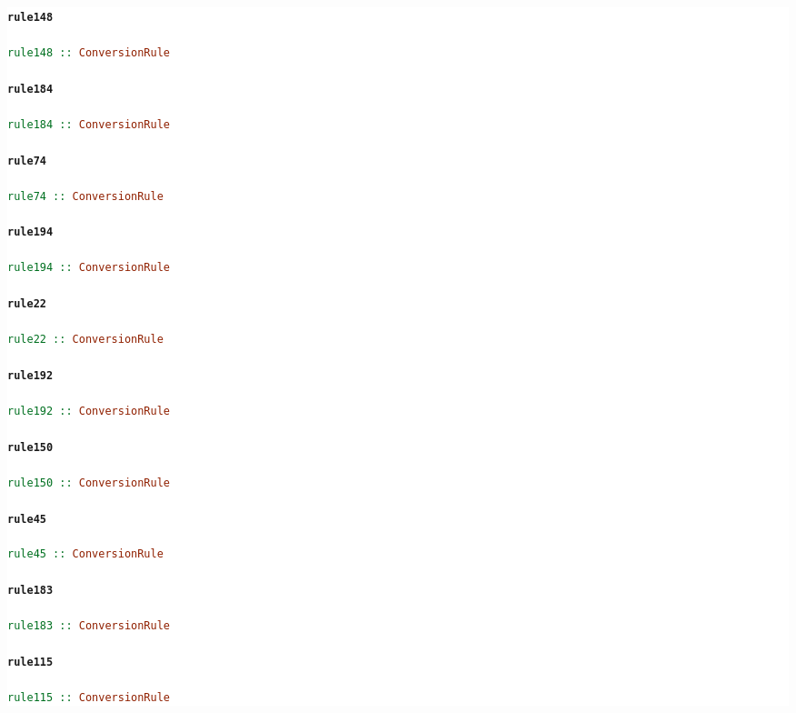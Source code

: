 #### `rule148`

``` purescript
rule148 :: ConversionRule
```

#### `rule184`

``` purescript
rule184 :: ConversionRule
```

#### `rule74`

``` purescript
rule74 :: ConversionRule
```

#### `rule194`

``` purescript
rule194 :: ConversionRule
```

#### `rule22`

``` purescript
rule22 :: ConversionRule
```

#### `rule192`

``` purescript
rule192 :: ConversionRule
```

#### `rule150`

``` purescript
rule150 :: ConversionRule
```

#### `rule45`

``` purescript
rule45 :: ConversionRule
```

#### `rule183`

``` purescript
rule183 :: ConversionRule
```

#### `rule115`

``` purescript
rule115 :: ConversionRule
```

